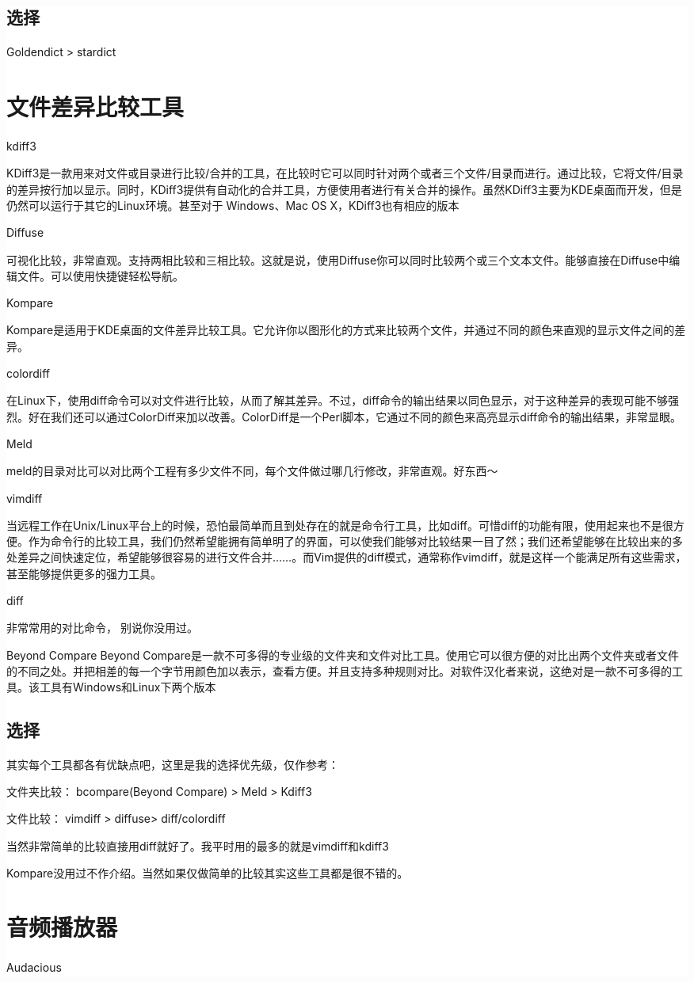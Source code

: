 ## 选择

Goldendict > stardict

# 文件差异比较工具

kdiff3

KDiff3是一款用来对文件或目录进行比较/合并的工具，在比较时它可以同时针对两个或者三个文件/目录而进行。通过比较，它将文件/目录的差异按行加以显示。同时，KDiff3提供有自动化的合并工具，方便使用者进行有关合并的操作。虽然KDiff3主要为KDE桌面而开发，但是仍然可以运行于其它的Linux环境。甚至对于 Windows、Mac OS X，KDiff3也有相应的版本

Diffuse

可视化比较，非常直观。支持两相比较和三相比较。这就是说，使用Diffuse你可以同时比较两个或三个文本文件。能够直接在Diffuse中编辑文件。可以使用快捷键轻松导航。

Kompare

Kompare是适用于KDE桌面的文件差异比较工具。它允许你以图形化的方式来比较两个文件，并通过不同的颜色来直观的显示文件之间的差异。

colordiff

在Linux下，使用diff命令可以对文件进行比较，从而了解其差异。不过，diff命令的输出结果以同色显示，对于这种差异的表现可能不够强烈。好在我们还可以通过ColorDiff来加以改善。ColorDiff是一个Perl脚本，它通过不同的颜色来高亮显示diff命令的输出结果，非常显眼。

Meld

meld的目录对比可以对比两个工程有多少文件不同，每个文件做过哪几行修改，非常直观。好东西～

vimdiff

当远程工作在Unix/Linux平台上的时候，恐怕最简单而且到处存在的就是命令行工具，比如diff。可惜diff的功能有限，使用起来也不是很方便。作为命令行的比较工具，我们仍然希望能拥有简单明了的界面，可以使我们能够对比较结果一目了然；我们还希望能够在比较出来的多处差异之间快速定位，希望能够很容易的进行文件合并……。而Vim提供的diff模式，通常称作vimdiff，就是这样一个能满足所有这些需求，甚至能够提供更多的强力工具。

diff

非常常用的对比命令， 别说你没用过。

Beyond Compare
Beyond Compare是一款不可多得的专业级的文件夹和文件对比工具。使用它可以很方便的对比出两个文件夹或者文件的不同之处。并把相差的每一个字节用颜色加以表示，查看方便。并且支持多种规则对比。对软件汉化者来说，这绝对是一款不可多得的工具。该工具有Windows和Linux下两个版本

## 选择

其实每个工具都各有优缺点吧，这里是我的选择优先级，仅作参考：

文件夹比较： bcompare(Beyond Compare) > Meld > Kdiff3

文件比较： vimdiff > diffuse> diff/colordiff

当然非常简单的比较直接用diff就好了。我平时用的最多的就是vimdiff和kdiff3

Kompare没用过不作介绍。当然如果仅做简单的比较其实这些工具都是很不错的。

# 音频播放器

Audacious
